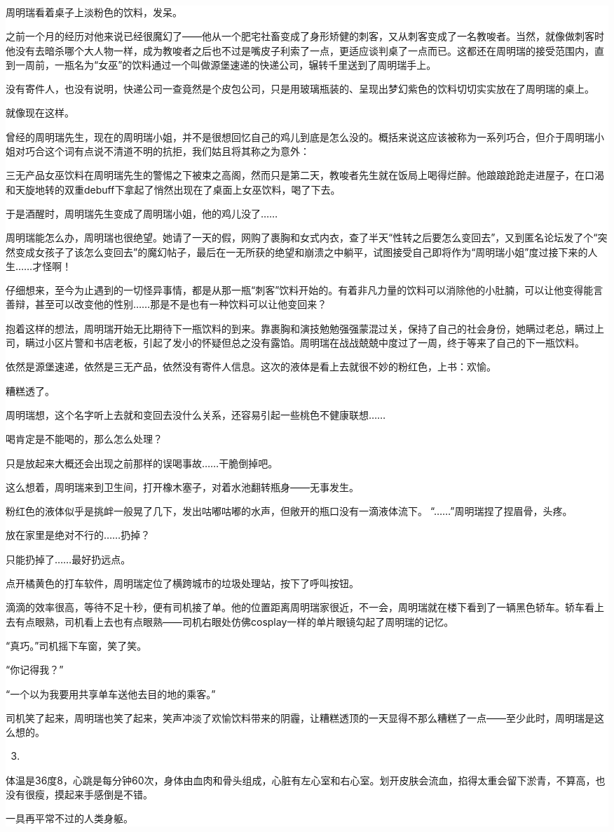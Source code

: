 
周明瑞看着桌子上淡粉色的饮料，发呆。

之前一个月的经历对他来说已经很魔幻了——他从一个肥宅社畜变成了身形矫健的刺客，又从刺客变成了一名教唆者。当然，就像做刺客时他没有去暗杀哪个大人物一样，成为教唆者之后也不过是嘴皮子利索了一点，更适应谈判桌了一点而已。这都还在周明瑞的接受范围内，直到一周前，一瓶名为“女巫”的饮料通过一个叫做源堡速递的快递公司，辗转千里送到了周明瑞手上。

没有寄件人，也没有说明，快递公司一查竟然是个皮包公司，只是用玻璃瓶装的、呈现出梦幻紫色的饮料切切实实放在了周明瑞的桌上。

就像现在这样。

曾经的周明瑞先生，现在的周明瑞小姐，并不是很想回忆自己的鸡儿到底是怎么没的。概括来说这应该被称为一系列巧合，但介于周明瑞小姐对巧合这个词有点说不清道不明的抗拒，我们姑且将其称之为意外：

三无产品女巫饮料在周明瑞先生的警惕之下被束之高阁，然而只是第二天，教唆者先生就在饭局上喝得烂醉。他踉踉跄跄走进屋子，在口渴和天旋地转的双重debuff下拿起了悄然出现在了桌面上女巫饮料，喝了下去。

于是酒醒时，周明瑞先生变成了周明瑞小姐，他的鸡儿没了……

周明瑞能怎么办，周明瑞也很绝望。她请了一天的假，网购了裹胸和女式内衣，查了半天“性转之后要怎么变回去”，又到匿名论坛发了个“突然变成女孩子了该怎么变回去”的魔幻帖子，最后在一无所获的绝望和崩溃之中躺平，试图接受自己即将作为“周明瑞小姐”度过接下来的人生……才怪啊！

仔细想来，至今为止遇到的一切怪异事情，都是从那一瓶“刺客”饮料开始的。有着非凡力量的饮料可以消除他的小肚腩，可以让他变得能言善辩，甚至可以改变他的性别……那是不是也有一种饮料可以让他变回来？

抱着这样的想法，周明瑞开始无比期待下一瓶饮料的到来。靠裹胸和演技勉勉强强蒙混过关，保持了自己的社会身份，她瞒过老总，瞒过上司，瞒过小区片警和书店老板，引起了发小的怀疑但总之没有露馅。周明瑞在战战兢兢中度过了一周，终于等来了自己的下一瓶饮料。

依然是源堡速递，依然是三无产品，依然没有寄件人信息。这次的液体是看上去就很不妙的粉红色，上书：欢愉。

糟糕透了。

周明瑞想，这个名字听上去就和变回去没什么关系，还容易引起一些桃色不健康联想……

喝肯定是不能喝的，那么怎么处理？

只是放起来大概还会出现之前那样的误喝事故……干脆倒掉吧。

这么想着，周明瑞来到卫生间，打开橡木塞子，对着水池翻转瓶身——无事发生。

粉红色的液体似乎是挑衅一般晃了几下，发出咕嘟咕嘟的水声，但敞开的瓶口没有一滴液体流下。
“……”周明瑞捏了捏眉骨，头疼。

放在家里是绝对不行的……扔掉？

只能扔掉了……最好扔远点。

点开橘黄色的打车软件，周明瑞定位了横跨城市的垃圾处理站，按下了呼叫按钮。

滴滴的效率很高，等待不足十秒，便有司机接了单。他的位置距离周明瑞家很近，不一会，周明瑞就在楼下看到了一辆黑色轿车。轿车看上去有点眼熟，司机看上去也有点眼熟——司机右眼处仿佛cosplay一样的单片眼镜勾起了周明瑞的记忆。

“真巧。”司机摇下车窗，笑了笑。

“你记得我？”

“一个以为我要用共享单车送他去目的地的乘客。”

司机笑了起来，周明瑞也笑了起来，笑声冲淡了欢愉饮料带来的阴霾，让糟糕透顶的一天显得不那么糟糕了一点——至少此时，周明瑞是这么想的。



3.



体温是36度8，心跳是每分钟60次，身体由血肉和骨头组成，心脏有左心室和右心室。划开皮肤会流血，掐得太重会留下淤青，不算高，也没有很瘦，摸起来手感倒是不错。

一具再平常不过的人类身躯。
